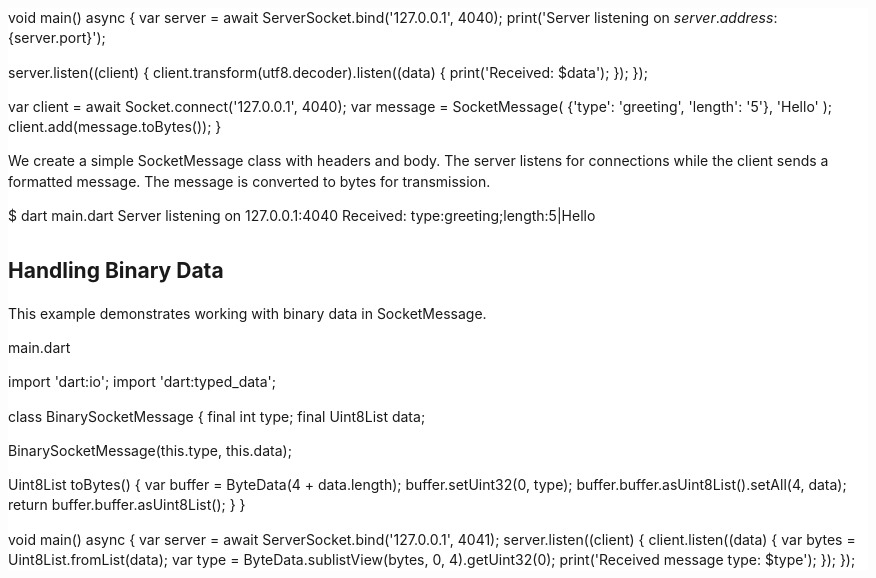 void main() async {
  var server = await ServerSocket.bind('127.0.0.1', 4040);
  print('Server listening on ${server.address}:${server.port}');

  server.listen((client) {
    client.transform(utf8.decoder).listen((data) {
      print('Received: $data');
    });
  });

  var client = await Socket.connect('127.0.0.1', 4040);
  var message = SocketMessage(
    {'type': 'greeting', 'length': '5'},
    'Hello'
  );
  client.add(message.toBytes());
}

We create a simple SocketMessage class with headers and body. The server listens
for connections while the client sends a formatted message. The message is
converted to bytes for transmission.

$ dart main.dart
Server listening on 127.0.0.1:4040
Received: type:greeting;length:5|Hello

## Handling Binary Data

This example demonstrates working with binary data in SocketMessage.

main.dart
  

import 'dart:io';
import 'dart:typed_data';

class BinarySocketMessage {
  final int type;
  final Uint8List data;

  BinarySocketMessage(this.type, this.data);

  Uint8List toBytes() {
    var buffer = ByteData(4 + data.length);
    buffer.setUint32(0, type);
    buffer.buffer.asUint8List().setAll(4, data);
    return buffer.buffer.asUint8List();
  }
}

void main() async {
  var server = await ServerSocket.bind('127.0.0.1', 4041);
  server.listen((client) {
    client.listen((data) {
      var bytes = Uint8List.fromList(data);
      var type = ByteData.sublistView(bytes, 0, 4).getUint32(0);
      print('Received message type: $type');
    });
  });
